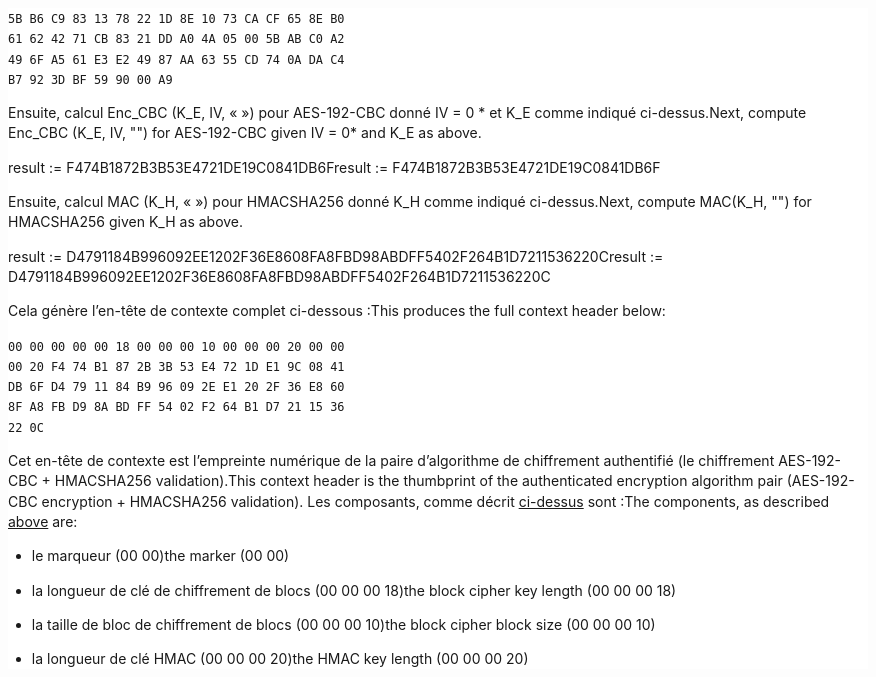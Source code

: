 ```
5B B6 C9 83 13 78 22 1D 8E 10 73 CA CF 65 8E B0
61 62 42 71 CB 83 21 DD A0 4A 05 00 5B AB C0 A2
49 6F A5 61 E3 E2 49 87 AA 63 55 CD 74 0A DA C4
B7 92 3D BF 59 90 00 A9
```

<span data-ttu-id="c8a9a-147">Ensuite, calcul Enc_CBC (K_E, IV, « ») pour AES-192-CBC donné IV = 0 \* et K_E comme indiqué ci-dessus.</span><span class="sxs-lookup"><span data-stu-id="c8a9a-147">Next, compute Enc_CBC (K_E, IV, "") for AES-192-CBC given IV = 0\* and K_E as above.</span></span>

<span data-ttu-id="c8a9a-148">result := F474B1872B3B53E4721DE19C0841DB6F</span><span class="sxs-lookup"><span data-stu-id="c8a9a-148">result := F474B1872B3B53E4721DE19C0841DB6F</span></span>

<span data-ttu-id="c8a9a-149">Ensuite, calcul MAC (K_H, « ») pour HMACSHA256 donné K_H comme indiqué ci-dessus.</span><span class="sxs-lookup"><span data-stu-id="c8a9a-149">Next, compute MAC(K_H, "") for HMACSHA256 given K_H as above.</span></span>

<span data-ttu-id="c8a9a-150">result := D4791184B996092EE1202F36E8608FA8FBD98ABDFF5402F264B1D7211536220C</span><span class="sxs-lookup"><span data-stu-id="c8a9a-150">result := D4791184B996092EE1202F36E8608FA8FBD98ABDFF5402F264B1D7211536220C</span></span>

<span data-ttu-id="c8a9a-151">Cela génère l’en-tête de contexte complet ci-dessous :</span><span class="sxs-lookup"><span data-stu-id="c8a9a-151">This produces the full context header below:</span></span>

```
00 00 00 00 00 18 00 00 00 10 00 00 00 20 00 00
00 20 F4 74 B1 87 2B 3B 53 E4 72 1D E1 9C 08 41
DB 6F D4 79 11 84 B9 96 09 2E E1 20 2F 36 E8 60
8F A8 FB D9 8A BD FF 54 02 F2 64 B1 D7 21 15 36
22 0C
```

<span data-ttu-id="c8a9a-152">Cet en-tête de contexte est l’empreinte numérique de la paire d’algorithme de chiffrement authentifié (le chiffrement AES-192-CBC + HMACSHA256 validation).</span><span class="sxs-lookup"><span data-stu-id="c8a9a-152">This context header is the thumbprint of the authenticated encryption algorithm pair (AES-192-CBC encryption + HMACSHA256 validation).</span></span> <span data-ttu-id="c8a9a-153">Les composants, comme décrit [ci-dessus](xref:security/data-protection/implementation/context-headers#data-protection-implementation-context-headers-cbc-components) sont :</span><span class="sxs-lookup"><span data-stu-id="c8a9a-153">The components, as described [above](xref:security/data-protection/implementation/context-headers#data-protection-implementation-context-headers-cbc-components) are:</span></span>

* <span data-ttu-id="c8a9a-154">le marqueur (00 00)</span><span class="sxs-lookup"><span data-stu-id="c8a9a-154">the marker (00 00)</span></span>

* <span data-ttu-id="c8a9a-155">la longueur de clé de chiffrement de blocs (00 00 00 18)</span><span class="sxs-lookup"><span data-stu-id="c8a9a-155">the block cipher key length (00 00 00 18)</span></span>

* <span data-ttu-id="c8a9a-156">la taille de bloc de chiffrement de blocs (00 00 00 10)</span><span class="sxs-lookup"><span data-stu-id="c8a9a-156">the block cipher block size (00 00 00 10)</span></span>

* <span data-ttu-id="c8a9a-157">la longueur de clé HMAC (00 00 00 20)</span><span class="sxs-lookup"><span data-stu-id="c8a9a-157">the HMAC key length (00 00 00 20)</span></span>
